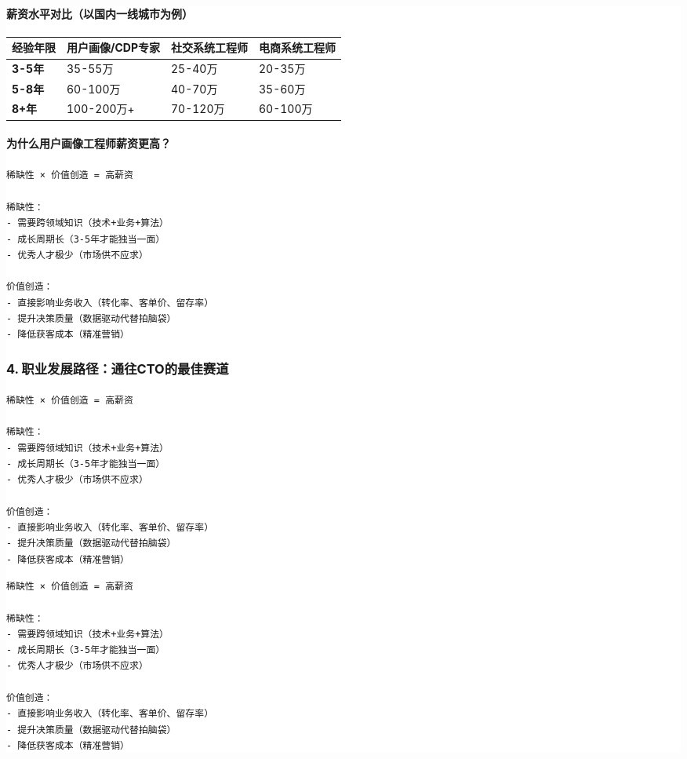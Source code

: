 #### **薪资水平对比（以国内一线城市为例）**

| 经验年限 | 用户画像/CDP专家 | 社交系统工程师 | 电商系统工程师 |
|---------|-----------------|---------------|---------------|
| **3-5年** | 35-55万 | 25-40万 | 20-35万 |
| **5-8年** | 60-100万 | 40-70万 | 35-60万 |
| **8+年** | 100-200万+ | 70-120万 | 60-100万 |

#### **为什么用户画像工程师薪资更高？**

```
稀缺性 × 价值创造 = 高薪资

稀缺性：
- 需要跨领域知识（技术+业务+算法）
- 成长周期长（3-5年才能独当一面）
- 优秀人才极少（市场供不应求）

价值创造：
- 直接影响业务收入（转化率、客单价、留存率）
- 提升决策质量（数据驱动代替拍脑袋）
- 降低获客成本（精准营销）
```

### 4. **职业发展路径：通往CTO的最佳赛道**

```plaintext
稀缺性 × 价值创造 = 高薪资

稀缺性：
- 需要跨领域知识（技术+业务+算法）
- 成长周期长（3-5年才能独当一面）
- 优秀人才极少（市场供不应求）

价值创造：
- 直接影响业务收入（转化率、客单价、留存率）
- 提升决策质量（数据驱动代替拍脑袋）
- 降低获客成本（精准营销）
```

```plaintext
稀缺性 × 价值创造 = 高薪资

稀缺性：
- 需要跨领域知识（技术+业务+算法）
- 成长周期长（3-5年才能独当一面）
- 优秀人才极少（市场供不应求）

价值创造：
- 直接影响业务收入（转化率、客单价、留存率）
- 提升决策质量（数据驱动代替拍脑袋）
- 降低获客成本（精准营销）
```
